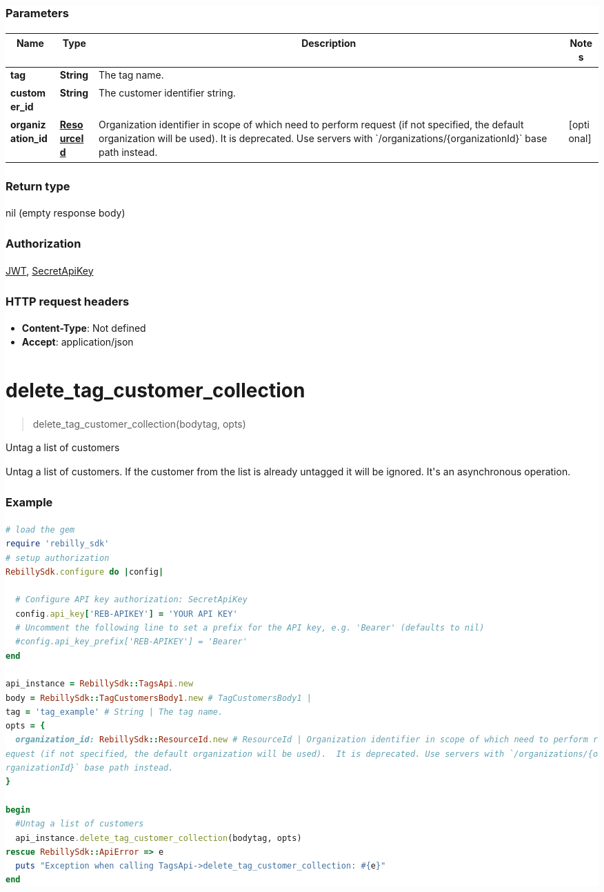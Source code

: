 ### Parameters

Name | Type | Description  | Notes
------------- | ------------- | ------------- | -------------
 **tag** | **String**| The tag name. | 
 **customer_id** | **String**| The customer identifier string. | 
 **organization_id** | [**ResourceId**](.md)| Organization identifier in scope of which need to perform request (if not specified, the default organization will be used).  It is deprecated. Use servers with &#x60;/organizations/{organizationId}&#x60; base path instead. | [optional] 

### Return type

nil (empty response body)

### Authorization

[JWT](../README.md#JWT), [SecretApiKey](../README.md#SecretApiKey)

### HTTP request headers

 - **Content-Type**: Not defined
 - **Accept**: application/json



# **delete_tag_customer_collection**
> delete_tag_customer_collection(bodytag, opts)

Untag a list of customers

Untag a list of customers. If the customer from the list is already untagged it will be ignored. It's an asynchronous operation. 

### Example
```ruby
# load the gem
require 'rebilly_sdk'
# setup authorization
RebillySdk.configure do |config|

  # Configure API key authorization: SecretApiKey
  config.api_key['REB-APIKEY'] = 'YOUR API KEY'
  # Uncomment the following line to set a prefix for the API key, e.g. 'Bearer' (defaults to nil)
  #config.api_key_prefix['REB-APIKEY'] = 'Bearer'
end

api_instance = RebillySdk::TagsApi.new
body = RebillySdk::TagCustomersBody1.new # TagCustomersBody1 | 
tag = 'tag_example' # String | The tag name.
opts = { 
  organization_id: RebillySdk::ResourceId.new # ResourceId | Organization identifier in scope of which need to perform request (if not specified, the default organization will be used).  It is deprecated. Use servers with `/organizations/{organizationId}` base path instead.
}

begin
  #Untag a list of customers
  api_instance.delete_tag_customer_collection(bodytag, opts)
rescue RebillySdk::ApiError => e
  puts "Exception when calling TagsApi->delete_tag_customer_collection: #{e}"
end
```

